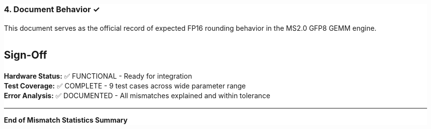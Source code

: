 ### 4. Document Behavior ✓
This document serves as the official record of expected FP16 rounding behavior in the MS2.0 GFP8 GEMM engine.

## Sign-Off

**Hardware Status:** ✅ FUNCTIONAL - Ready for integration  
**Test Coverage:** ✅ COMPLETE - 9 test cases across wide parameter range  
**Error Analysis:** ✅ DOCUMENTED - All mismatches explained and within tolerance  

---

**End of Mismatch Statistics Summary**


